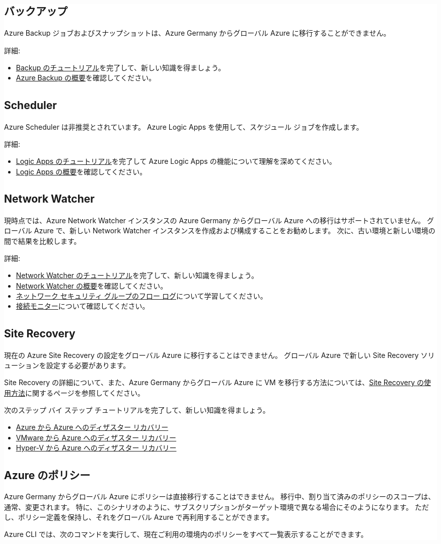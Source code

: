 ## <a name="backup"></a>バックアップ

Azure Backup ジョブおよびスナップショットは、Azure Germany からグローバル Azure に移行することができません。

詳細: 

- [Backup のチュートリアル](https://docs.microsoft.com/azure/backup/#step-by-step-tutorials)を完了して、新しい知識を得ましょう。
- [Azure Backup の概要](../backup/backup-introduction-to-azure-backup.md)を確認してください。

## <a name="scheduler"></a>Scheduler

Azure Scheduler は非推奨とされています。 Azure Logic Apps を使用して、スケジュール ジョブを作成します。

詳細:

- [Logic Apps のチュートリアル](https://docs.microsoft.com/azure/logic-apps/#step-by-step-tutorials)を完了して Azure Logic Apps の機能について理解を深めてください。
- [Logic Apps の概要](../logic-apps/logic-apps-overview.md)を確認してください。

## <a name="network-watcher"></a>Network Watcher

現時点では、Azure Network Watcher インスタンスの Azure Germany からグローバル Azure への移行はサポートされていません。 グローバル Azure で、新しい Network Watcher インスタンスを作成および構成することをお勧めします。 次に、古い環境と新しい環境の間で結果を比較します。 

詳細:

- [Network Watcher のチュートリアル](https://docs.microsoft.com/azure/network-watcher/#step-by-step-tutorials)を完了して、新しい知識を得ましょう。
- [Network Watcher の概要](../network-watcher/network-watcher-monitoring-overview.md)を確認してください。
- [ネットワーク セキュリティ グループのフロー ログ](../network-watcher/network-watcher-nsg-flow-logging-portal.md)について学習してください。
- [接続モニター](../network-watcher/connection-monitor.md)について確認してください。

## <a name="site-recovery"></a>Site Recovery

現在の Azure Site Recovery の設定をグローバル Azure に移行することはできません。 グローバル Azure で新しい Site Recovery ソリューションを設定する必要があります。

Site Recovery の詳細について、また、Azure Germany からグローバル Azure に VM を移行する方法については、[Site Recovery の使用方法](./germany-migration-compute.md#compute-iaas)に関するページを参照してください。

次のステップ バイ ステップ チュートリアルを完了して、新しい知識を得ましょう。

- [Azure から Azure へのディザスター リカバリー](https://docs.microsoft.com/azure/site-recovery/#azure-to-azure)
- [VMware から Azure へのディザスター リカバリー](https://docs.microsoft.com/azure/site-recovery/#vmware)
- [Hyper-V から Azure へのディザスター リカバリー](https://docs.microsoft.com/azure/site-recovery/#hyper-v)

## <a name="azure-policies"></a>Azure のポリシー

Azure Germany からグローバル Azure にポリシーは直接移行することはできません。 移行中、割り当て済みのポリシーのスコープは、通常、変更されます。 特に、このシナリオのように、サブスクリプションがターゲット環境で異なる場合にそのようになります。 ただし、ポリシー定義を保持し、それをグローバル Azure で再利用することができます。

Azure CLI では、次のコマンドを実行して、現在ご利用の環境内のポリシーをすべて一覧表示することができます。
